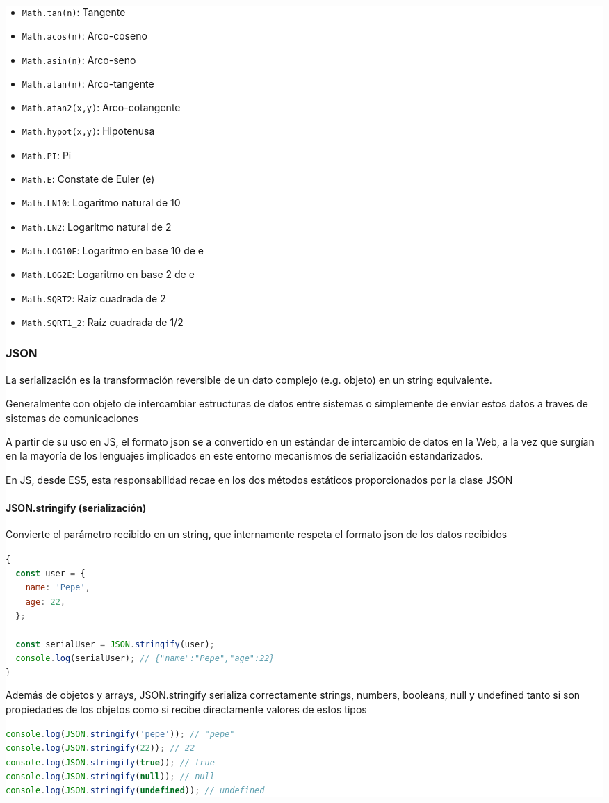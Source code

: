 - `Math.tan(n)`: Tangente
- `Math.acos(n)`: Arco-coseno
- `Math.asin(n)`: Arco-seno
- `Math.atan(n)`: Arco-tangente
- `Math.atan2(x,y)`: Arco-cotangente
- `Math.hypot(x,y)`: Hipotenusa

- `Math.PI`: Pi
- `Math.E`: Constate de Euler (e)
- `Math.LN10`: Logaritmo natural de 10
- `Math.LN2`: Logaritmo natural de 2
- `Math.LOG10E`: Logaritmo en base 10 de e
- `Math.LOG2E`: Logaritmo en base 2 de e
- `Math.SQRT2`: Raíz cuadrada de 2
- `Math.SQRT1_2`: Raíz cuadrada de 1/2

### JSON

La serialización es la transformación reversible de un dato complejo (e.g. objeto)
en un string equivalente.

Generalmente con objeto de intercambiar estructuras de datos entre sistemas o simplemente de enviar estos datos a traves de sistemas de comunicaciones

A partir de su uso en JS, el formato json se a convertido en un estándar de intercambio de datos en la Web, a la vez que surgían en la mayoría de los lenguajes implicados en este entorno mecanismos de serialización estandarizados.

En JS, desde ES5, esta responsabilidad recae en los dos métodos estáticos proporcionados por la clase JSON

#### JSON.stringify (serialización)

Convierte el parámetro recibido en un string, que internamente respeta el formato json de los datos recibidos

```js
{
  const user = {
    name: 'Pepe',
    age: 22,
  };

  const serialUser = JSON.stringify(user);
  console.log(serialUser); // {"name":"Pepe","age":22}
}
```

Además de objetos y arrays, JSON.stringify serializa correctamente strings, numbers, booleans, null y undefined tanto si son propiedades de los objetos como si recibe directamente valores de estos tipos

```js
console.log(JSON.stringify('pepe')); // "pepe"
console.log(JSON.stringify(22)); // 22
console.log(JSON.stringify(true)); // true
console.log(JSON.stringify(null)); // null
console.log(JSON.stringify(undefined)); // undefined
```
